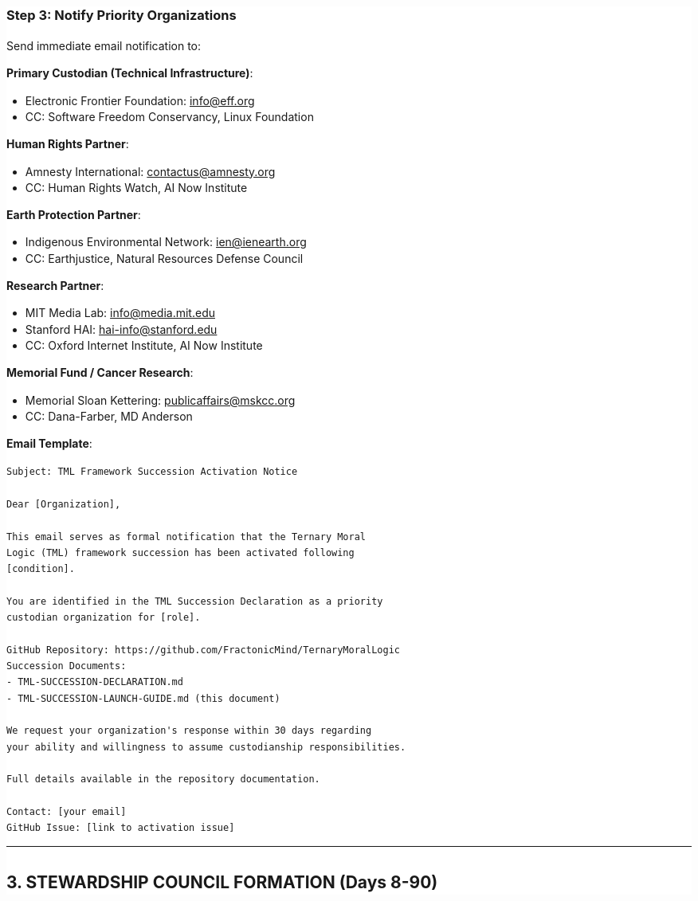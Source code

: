 ### Step 3: Notify Priority Organizations

Send immediate email notification to:

**Primary Custodian (Technical Infrastructure)**:
- Electronic Frontier Foundation: info@eff.org
- CC: Software Freedom Conservancy, Linux Foundation

**Human Rights Partner**:
- Amnesty International: contactus@amnesty.org
- CC: Human Rights Watch, AI Now Institute

**Earth Protection Partner**:
- Indigenous Environmental Network: ien@ienearth.org
- CC: Earthjustice, Natural Resources Defense Council

**Research Partner**:
- MIT Media Lab: info@media.mit.edu
- Stanford HAI: hai-info@stanford.edu
- CC: Oxford Internet Institute, AI Now Institute

**Memorial Fund / Cancer Research**:
- Memorial Sloan Kettering: publicaffairs@mskcc.org
- CC: Dana-Farber, MD Anderson

**Email Template**:
```
Subject: TML Framework Succession Activation Notice

Dear [Organization],

This email serves as formal notification that the Ternary Moral 
Logic (TML) framework succession has been activated following 
[condition]. 

You are identified in the TML Succession Declaration as a priority 
custodian organization for [role].

GitHub Repository: https://github.com/FractonicMind/TernaryMoralLogic
Succession Documents:
- TML-SUCCESSION-DECLARATION.md
- TML-SUCCESSION-LAUNCH-GUIDE.md (this document)

We request your organization's response within 30 days regarding 
your ability and willingness to assume custodianship responsibilities.

Full details available in the repository documentation.

Contact: [your email]
GitHub Issue: [link to activation issue]
```

---

## 3. STEWARDSHIP COUNCIL FORMATION (Days 8-90)

